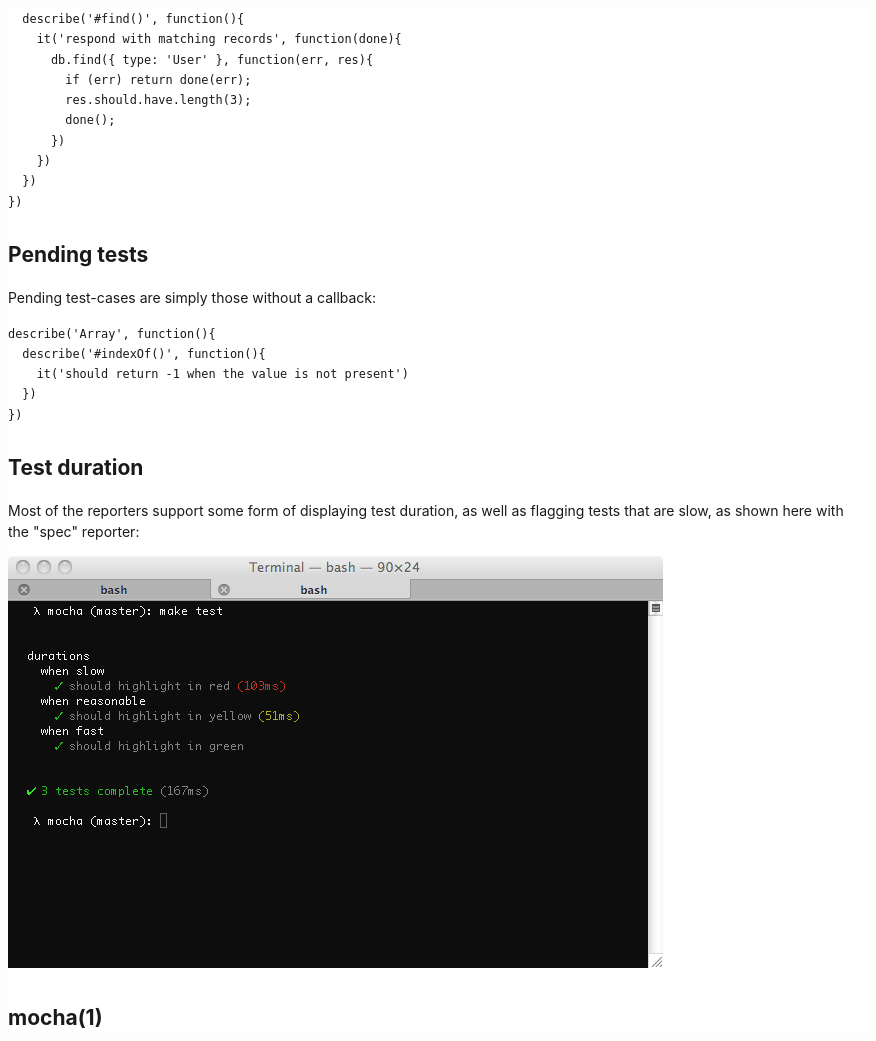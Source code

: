       describe('#find()', function(){
        it('respond with matching records', function(done){
          db.find({ type: 'User' }, function(err, res){
            if (err) return done(err);
            res.should.have.length(3);
            done();
          })
        })
      })
    })

## Pending tests

 Pending test-cases are simply those without a callback:

    describe('Array', function(){
      describe('#indexOf()', function(){
        it('should return -1 when the value is not present')
      })
    })

## Test duration

  Most of the reporters support some form of displaying
  test duration, as well as flagging tests that are slow,
  as shown here with the "spec" reporter:

   ![test duration](images/reporter-spec-duration.png)

## mocha(1)
